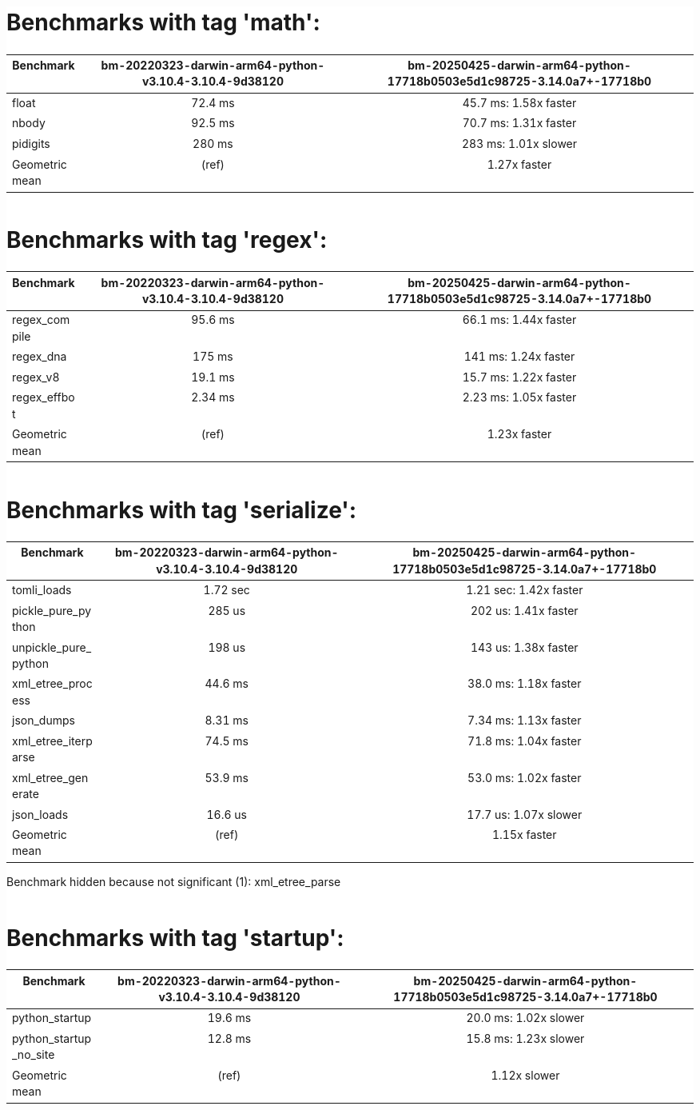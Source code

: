Benchmarks with tag 'math':
===========================

| Benchmark      | bm-20220323-darwin-arm64-python-v3.10.4-3.10.4-9d38120 | bm-20250425-darwin-arm64-python-17718b0503e5d1c98725-3.14.0a7+-17718b0 |
|----------------|:------------------------------------------------------:|:----------------------------------------------------------------------:|
| float          | 72.4 ms                                                | 45.7 ms: 1.58x faster                                                  |
| nbody          | 92.5 ms                                                | 70.7 ms: 1.31x faster                                                  |
| pidigits       | 280 ms                                                 | 283 ms: 1.01x slower                                                   |
| Geometric mean | (ref)                                                  | 1.27x faster                                                           |

Benchmarks with tag 'regex':
============================

| Benchmark      | bm-20220323-darwin-arm64-python-v3.10.4-3.10.4-9d38120 | bm-20250425-darwin-arm64-python-17718b0503e5d1c98725-3.14.0a7+-17718b0 |
|----------------|:------------------------------------------------------:|:----------------------------------------------------------------------:|
| regex_compile  | 95.6 ms                                                | 66.1 ms: 1.44x faster                                                  |
| regex_dna      | 175 ms                                                 | 141 ms: 1.24x faster                                                   |
| regex_v8       | 19.1 ms                                                | 15.7 ms: 1.22x faster                                                  |
| regex_effbot   | 2.34 ms                                                | 2.23 ms: 1.05x faster                                                  |
| Geometric mean | (ref)                                                  | 1.23x faster                                                           |

Benchmarks with tag 'serialize':
================================

| Benchmark            | bm-20220323-darwin-arm64-python-v3.10.4-3.10.4-9d38120 | bm-20250425-darwin-arm64-python-17718b0503e5d1c98725-3.14.0a7+-17718b0 |
|----------------------|:------------------------------------------------------:|:----------------------------------------------------------------------:|
| tomli_loads          | 1.72 sec                                               | 1.21 sec: 1.42x faster                                                 |
| pickle_pure_python   | 285 us                                                 | 202 us: 1.41x faster                                                   |
| unpickle_pure_python | 198 us                                                 | 143 us: 1.38x faster                                                   |
| xml_etree_process    | 44.6 ms                                                | 38.0 ms: 1.18x faster                                                  |
| json_dumps           | 8.31 ms                                                | 7.34 ms: 1.13x faster                                                  |
| xml_etree_iterparse  | 74.5 ms                                                | 71.8 ms: 1.04x faster                                                  |
| xml_etree_generate   | 53.9 ms                                                | 53.0 ms: 1.02x faster                                                  |
| json_loads           | 16.6 us                                                | 17.7 us: 1.07x slower                                                  |
| Geometric mean       | (ref)                                                  | 1.15x faster                                                           |

Benchmark hidden because not significant (1): xml_etree_parse

Benchmarks with tag 'startup':
==============================

| Benchmark              | bm-20220323-darwin-arm64-python-v3.10.4-3.10.4-9d38120 | bm-20250425-darwin-arm64-python-17718b0503e5d1c98725-3.14.0a7+-17718b0 |
|------------------------|:------------------------------------------------------:|:----------------------------------------------------------------------:|
| python_startup         | 19.6 ms                                                | 20.0 ms: 1.02x slower                                                  |
| python_startup_no_site | 12.8 ms                                                | 15.8 ms: 1.23x slower                                                  |
| Geometric mean         | (ref)                                                  | 1.12x slower                                                           |
